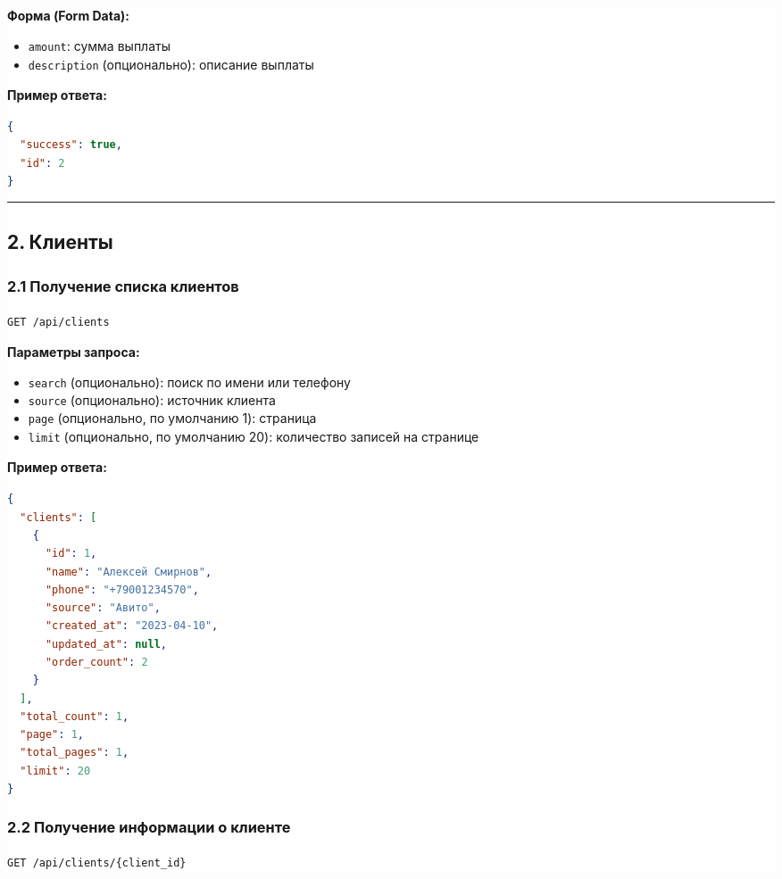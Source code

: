 **Форма (Form Data):**
- `amount`: сумма выплаты
- `description` (опционально): описание выплаты

**Пример ответа:**
```json
{
  "success": true,
  "id": 2
}
```

---

## 2. Клиенты

### 2.1 Получение списка клиентов

```
GET /api/clients
```

**Параметры запроса:**
- `search` (опционально): поиск по имени или телефону
- `source` (опционально): источник клиента
- `page` (опционально, по умолчанию 1): страница
- `limit` (опционально, по умолчанию 20): количество записей на странице

**Пример ответа:**
```json
{
  "clients": [
    {
      "id": 1,
      "name": "Алексей Смирнов",
      "phone": "+79001234570",
      "source": "Авито",
      "created_at": "2023-04-10",
      "updated_at": null,
      "order_count": 2
    }
  ],
  "total_count": 1,
  "page": 1,
  "total_pages": 1,
  "limit": 20
}
```

### 2.2 Получение информации о клиенте

```
GET /api/clients/{client_id}
```
